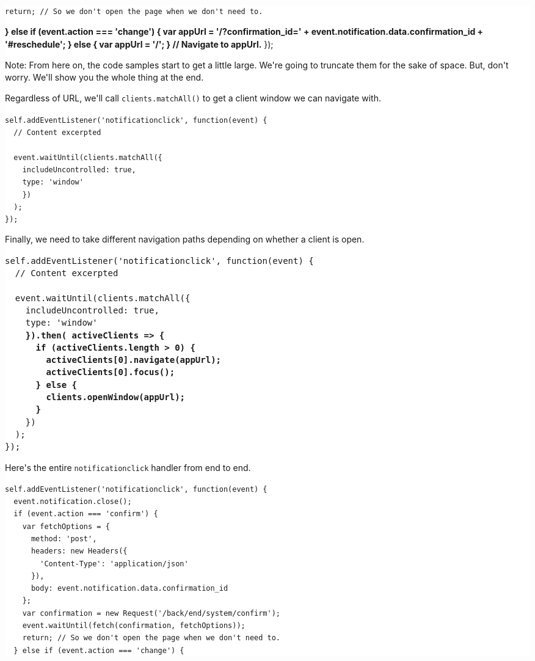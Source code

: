     return; // So we don't open the page when we don't need to.
  <strong>} else if (event.action === 'change') {
    var appUrl = '/?confirmation_id=' +
      event.notification.data.confirmation_id + '#reschedule';
  } else {
    var appUrl = '/';
  }
  // Navigate to appUrl.</strong>
});
</pre>

Note: From here on, the code samples start to get a little large. We're going to truncate them for the sake of space. But, don't worry. We'll show you the whole thing at the end.

Regardless of URL, we'll call `clients.matchAll()` to get a client window we can
navigate with.


    self.addEventListener('notificationclick', function(event) {
      // Content excerpted

      event.waitUntil(clients.matchAll({
        includeUncontrolled: true,
        type: 'window'
        })
      );
    });


Finally, we need to take different navigation paths depending on whether a
client is open.

<pre class="prettyprint">
self.addEventListener('notificationclick', function(event) {
  // Content excerpted

  event.waitUntil(clients.matchAll({
    includeUncontrolled: true,
    type: 'window'
    <strong>}).then( activeClients => {
      if (activeClients.length > 0) {
        activeClients[0].navigate(appUrl);
        activeClients[0].focus();
      } else {
        clients.openWindow(appUrl);
      }</strong>
    })
  );
});
</pre>


Here's the entire `notificationclick` handler from end to end.


    self.addEventListener('notificationclick', function(event) {
      event.notification.close();
      if (event.action === 'confirm') {
        var fetchOptions = {
          method: 'post',
          headers: new Headers({
            'Content-Type': 'application/json'
          }),
          body: event.notification.data.confirmation_id
        };
        var confirmation = new Request('/back/end/system/confirm');
        event.waitUntil(fetch(confirmation, fetchOptions));
        return; // So we don't open the page when we don't need to.
      } else if (event.action === 'change') {